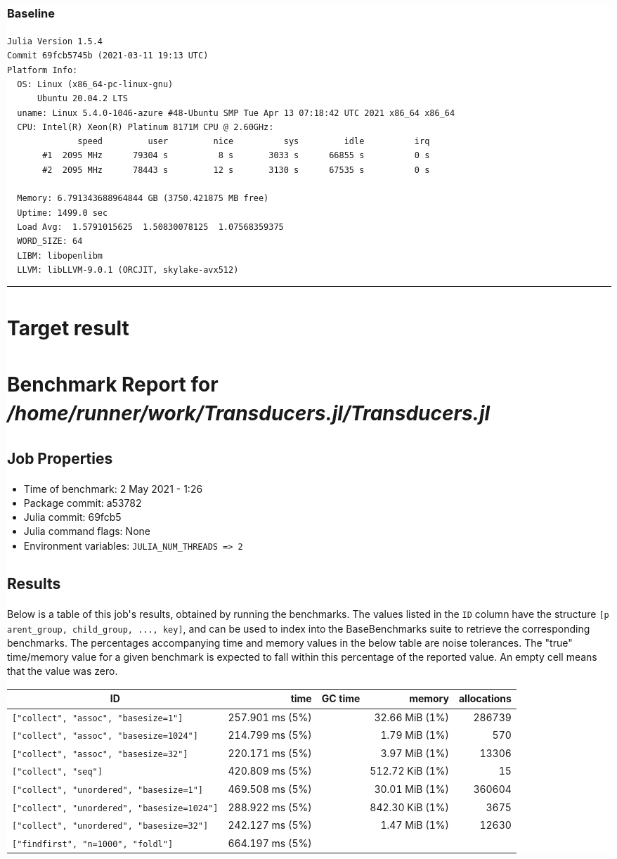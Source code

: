 ### Baseline
```
Julia Version 1.5.4
Commit 69fcb5745b (2021-03-11 19:13 UTC)
Platform Info:
  OS: Linux (x86_64-pc-linux-gnu)
      Ubuntu 20.04.2 LTS
  uname: Linux 5.4.0-1046-azure #48-Ubuntu SMP Tue Apr 13 07:18:42 UTC 2021 x86_64 x86_64
  CPU: Intel(R) Xeon(R) Platinum 8171M CPU @ 2.60GHz: 
              speed         user         nice          sys         idle          irq
       #1  2095 MHz      79304 s          8 s       3033 s      66855 s          0 s
       #2  2095 MHz      78443 s         12 s       3130 s      67535 s          0 s
       
  Memory: 6.791343688964844 GB (3750.421875 MB free)
  Uptime: 1499.0 sec
  Load Avg:  1.5791015625  1.50830078125  1.07568359375
  WORD_SIZE: 64
  LIBM: libopenlibm
  LLVM: libLLVM-9.0.1 (ORCJIT, skylake-avx512)
```

---
# Target result
# Benchmark Report for */home/runner/work/Transducers.jl/Transducers.jl*

## Job Properties
* Time of benchmark: 2 May 2021 - 1:26
* Package commit: a53782
* Julia commit: 69fcb5
* Julia command flags: None
* Environment variables: `JULIA_NUM_THREADS => 2`

## Results
Below is a table of this job's results, obtained by running the benchmarks.
The values listed in the `ID` column have the structure `[parent_group, child_group, ..., key]`, and can be used to
index into the BaseBenchmarks suite to retrieve the corresponding benchmarks.
The percentages accompanying time and memory values in the below table are noise tolerances. The "true"
time/memory value for a given benchmark is expected to fall within this percentage of the reported value.
An empty cell means that the value was zero.

| ID                                                  | time            | GC time | memory          | allocations |
|-----------------------------------------------------|----------------:|--------:|----------------:|------------:|
| `["collect", "assoc", "basesize=1"]`                | 257.901 ms (5%) |         |  32.66 MiB (1%) |      286739 |
| `["collect", "assoc", "basesize=1024"]`             | 214.799 ms (5%) |         |   1.79 MiB (1%) |         570 |
| `["collect", "assoc", "basesize=32"]`               | 220.171 ms (5%) |         |   3.97 MiB (1%) |       13306 |
| `["collect", "seq"]`                                | 420.809 ms (5%) |         | 512.72 KiB (1%) |          15 |
| `["collect", "unordered", "basesize=1"]`            | 469.508 ms (5%) |         |  30.01 MiB (1%) |      360604 |
| `["collect", "unordered", "basesize=1024"]`         | 288.922 ms (5%) |         | 842.30 KiB (1%) |        3675 |
| `["collect", "unordered", "basesize=32"]`           | 242.127 ms (5%) |         |   1.47 MiB (1%) |       12630 |
| `["findfirst", "n=1000", "foldl"]`                  | 664.197 ms (5%) |         |                 |             |